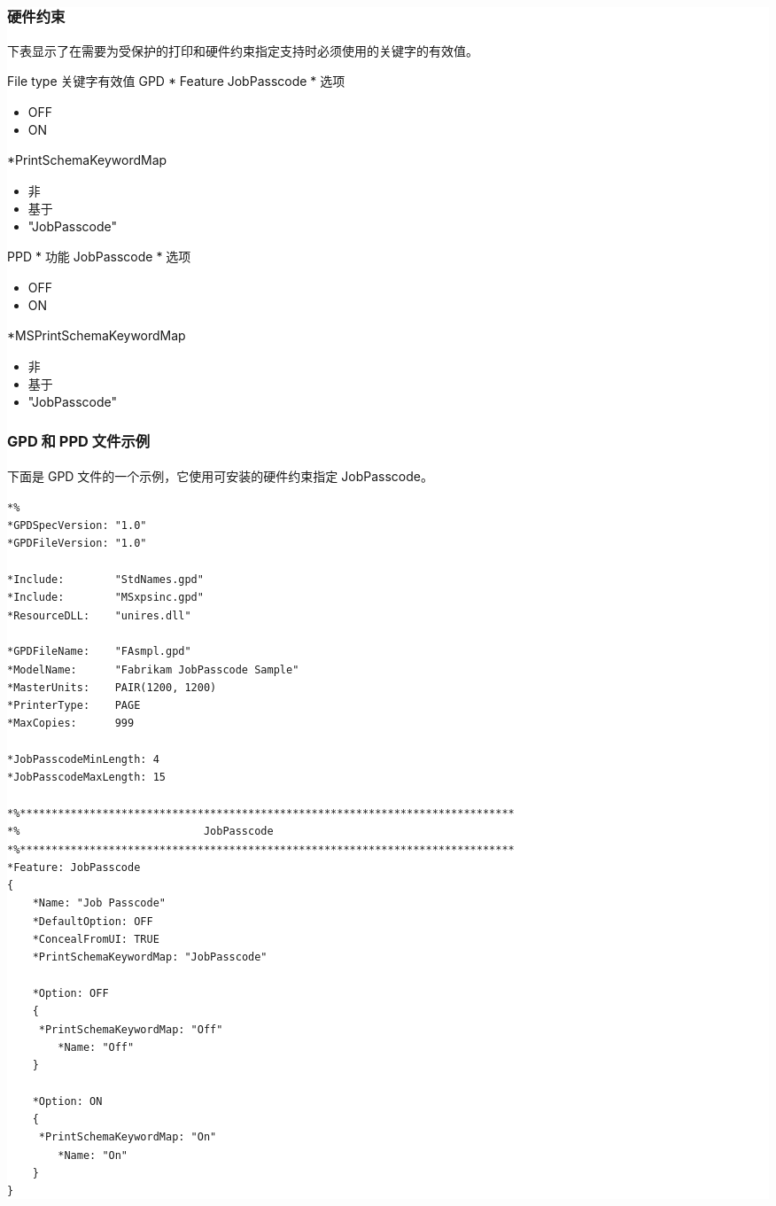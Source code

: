 ### <a name="hardware-constraints"></a>硬件约束

下表显示了在需要为受保护的打印和硬件约束指定支持时必须使用的关键字的有效值。

File type 关键字有效值 GPD \* Feature JobPasscode \* 选项
- OFF
- ON

\*PrintSchemaKeywordMap
- 非
- 基于
- "JobPasscode"

PPD \* 功能 JobPasscode \* 选项
- OFF
- ON

\*MSPrintSchemaKeywordMap
- 非
- 基于
- "JobPasscode"

### <a name="gpd-and-ppd-file-examples"></a>GPD 和 PPD 文件示例

下面是 GPD 文件的一个示例，它使用可安装的硬件约束指定 JobPasscode。

```GDP
*%
*GPDSpecVersion: "1.0"
*GPDFileVersion: "1.0"

*Include:        "StdNames.gpd"
*Include:        "MSxpsinc.gpd"
*ResourceDLL:    "unires.dll"

*GPDFileName:    "FAsmpl.gpd"
*ModelName:      "Fabrikam JobPasscode Sample"
*MasterUnits:    PAIR(1200, 1200)
*PrinterType:    PAGE
*MaxCopies:      999

*JobPasscodeMinLength: 4
*JobPasscodeMaxLength: 15

*%******************************************************************************
*%                             JobPasscode
*%******************************************************************************
*Feature: JobPasscode
{
    *Name: "Job Passcode"
    *DefaultOption: OFF
    *ConcealFromUI: TRUE
    *PrintSchemaKeywordMap: "JobPasscode"

    *Option: OFF
    {
     *PrintSchemaKeywordMap: "Off"
        *Name: "Off"
    }

    *Option: ON
    {
     *PrintSchemaKeywordMap: "On"
        *Name: "On"
    }
}
```
